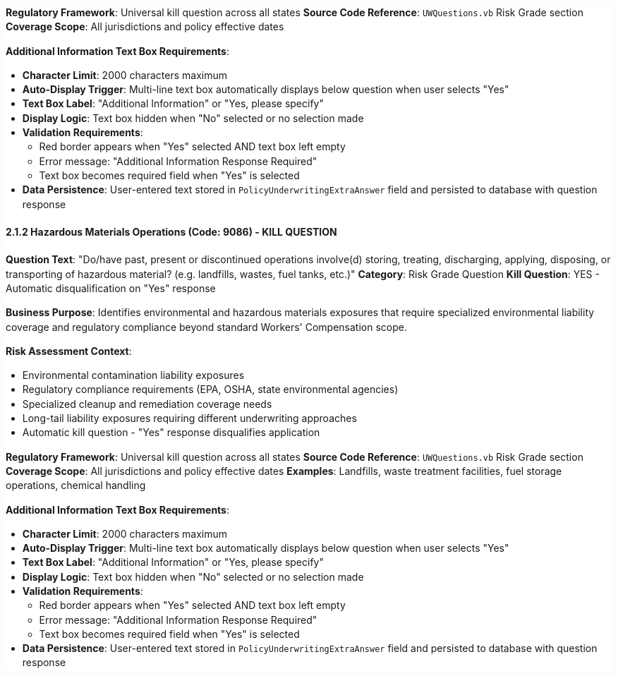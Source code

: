 **Regulatory Framework**: Universal kill question across all states
**Source Code Reference**: `UWQuestions.vb` Risk Grade section
**Coverage Scope**: All jurisdictions and policy effective dates

**Additional Information Text Box Requirements**:
- **Character Limit**: 2000 characters maximum
- **Auto-Display Trigger**: Multi-line text box automatically displays below question when user selects "Yes"
- **Text Box Label**: "Additional Information" or "Yes, please specify"
- **Display Logic**: Text box hidden when "No" selected or no selection made
- **Validation Requirements**: 
  - Red border appears when "Yes" selected AND text box left empty
  - Error message: "Additional Information Response Required"
  - Text box becomes required field when "Yes" is selected
- **Data Persistence**: User-entered text stored in `PolicyUnderwritingExtraAnswer` field and persisted to database with question response

#### 2.1.2 Hazardous Materials Operations (Code: 9086) - **KILL QUESTION**
**Question Text**: "Do/have past, present or discontinued operations involve(d) storing, treating, discharging, applying, disposing, or transporting of hazardous material? (e.g. landfills, wastes, fuel tanks, etc.)"
**Category**: Risk Grade Question
**Kill Question**: YES - Automatic disqualification on "Yes" response

**Business Purpose**: Identifies environmental and hazardous materials exposures that require specialized environmental liability coverage and regulatory compliance beyond standard Workers' Compensation scope.

**Risk Assessment Context**:
- Environmental contamination liability exposures
- Regulatory compliance requirements (EPA, OSHA, state environmental agencies)
- Specialized cleanup and remediation coverage needs
- Long-tail liability exposures requiring different underwriting approaches
- Automatic kill question - "Yes" response disqualifies application

**Regulatory Framework**: Universal kill question across all states
**Source Code Reference**: `UWQuestions.vb` Risk Grade section
**Coverage Scope**: All jurisdictions and policy effective dates
**Examples**: Landfills, waste treatment facilities, fuel storage operations, chemical handling

**Additional Information Text Box Requirements**:
- **Character Limit**: 2000 characters maximum
- **Auto-Display Trigger**: Multi-line text box automatically displays below question when user selects "Yes"
- **Text Box Label**: "Additional Information" or "Yes, please specify"
- **Display Logic**: Text box hidden when "No" selected or no selection made
- **Validation Requirements**: 
  - Red border appears when "Yes" selected AND text box left empty
  - Error message: "Additional Information Response Required"
  - Text box becomes required field when "Yes" is selected
- **Data Persistence**: User-entered text stored in `PolicyUnderwritingExtraAnswer` field and persisted to database with question response

